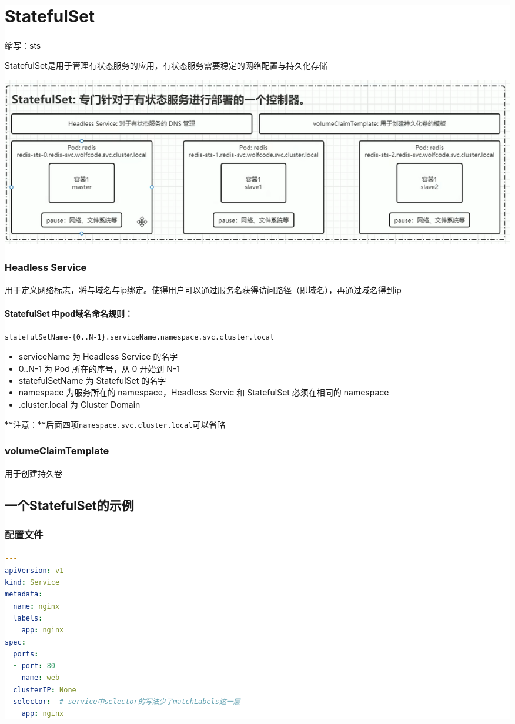 



# StatefulSet

缩写：sts

StatefulSet是用于管理有状态服务的应用，有状态服务需要稳定的网络配置与持久化存储

![image-20240626174513540](..\images\image-20240626174513540.png)

### Headless Service

用于定义网络标志，将与域名与ip绑定。使得用户可以通过服务名获得访问路径（即域名），再通过域名得到ip

#### StatefulSet 中pod域名命名规则：

`statefulSetName-{0..N-1}.serviceName.namespace.svc.cluster.local`

- serviceName 为 Headless Service 的名字
- 0..N-1 为 Pod 所在的序号，从 0 开始到 N-1
- statefulSetName 为 StatefulSet 的名字
- namespace 为服务所在的 namespace，Headless Servic 和 StatefulSet 必须在相同的 namespace
- .cluster.local 为 Cluster Domain

**注意：**后面四项`namespace.svc.cluster.local`可以省略

### volumeClaimTemplate

用于创建持久卷



## 一个StatefulSet的示例

### 配置文件

```yaml
---
apiVersion: v1
kind: Service
metadata:
  name: nginx
  labels:
    app: nginx
spec:
  ports:
  - port: 80
    name: web
  clusterIP: None
  selector:  # service中selector的写法少了matchLabels这一层
    app: nginx
```